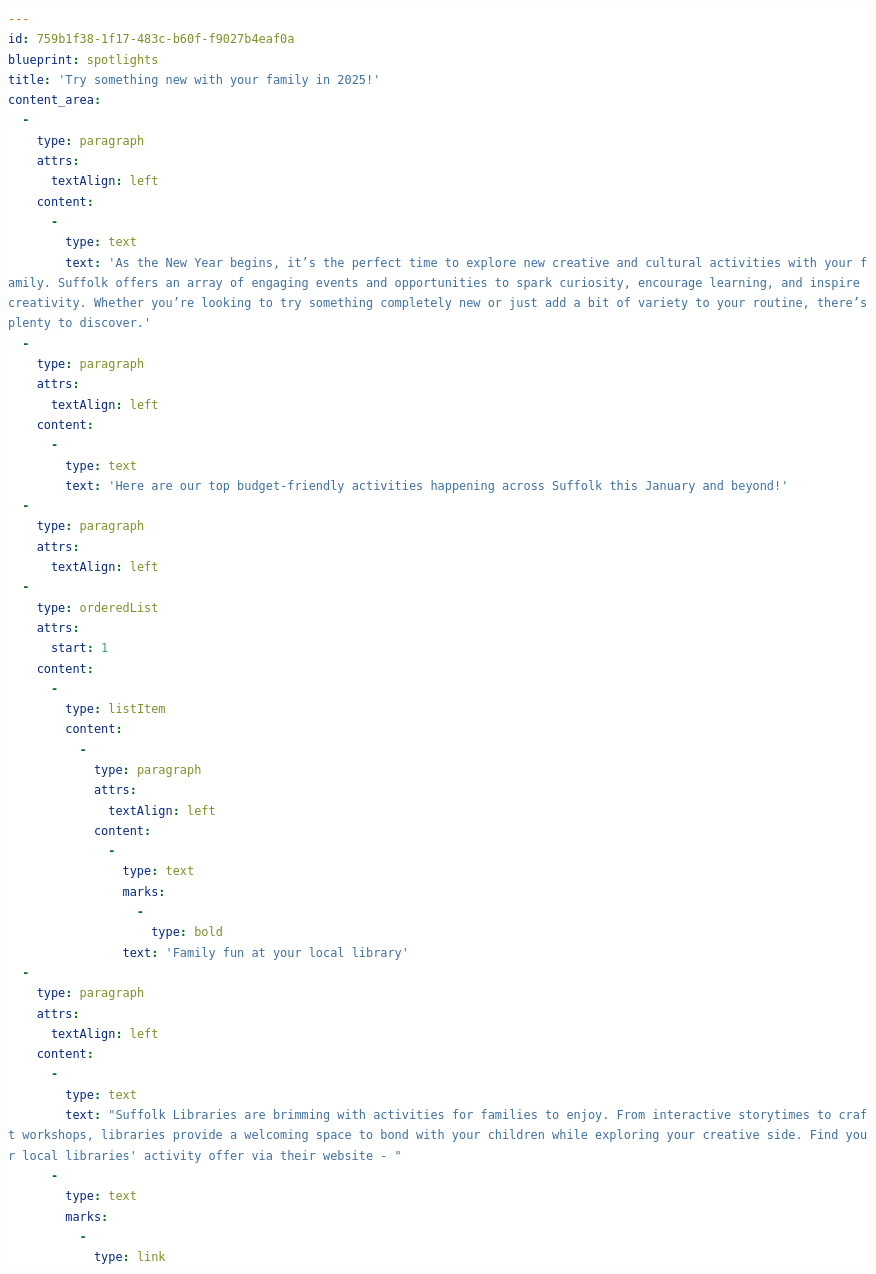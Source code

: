 ```yaml
---
id: 759b1f38-1f17-483c-b60f-f9027b4eaf0a
blueprint: spotlights
title: 'Try something new with your family in 2025!'
content_area:
  -
    type: paragraph
    attrs:
      textAlign: left
    content:
      -
        type: text
        text: 'As the New Year begins, it’s the perfect time to explore new creative and cultural activities with your family. Suffolk offers an array of engaging events and opportunities to spark curiosity, encourage learning, and inspire creativity. Whether you’re looking to try something completely new or just add a bit of variety to your routine, there’s plenty to discover.'
  -
    type: paragraph
    attrs:
      textAlign: left
    content:
      -
        type: text
        text: 'Here are our top budget-friendly activities happening across Suffolk this January and beyond!'
  -
    type: paragraph
    attrs:
      textAlign: left
  -
    type: orderedList
    attrs:
      start: 1
    content:
      -
        type: listItem
        content:
          -
            type: paragraph
            attrs:
              textAlign: left
            content:
              -
                type: text
                marks:
                  -
                    type: bold
                text: 'Family fun at your local library'
  -
    type: paragraph
    attrs:
      textAlign: left
    content:
      -
        type: text
        text: "Suffolk Libraries are brimming with activities for families to enjoy. From interactive storytimes to craft workshops, libraries provide a welcoming space to bond with your children while exploring your creative side. Find your local libraries' activity offer via their website - "
      -
        type: text
        marks:
          -
            type: link
```